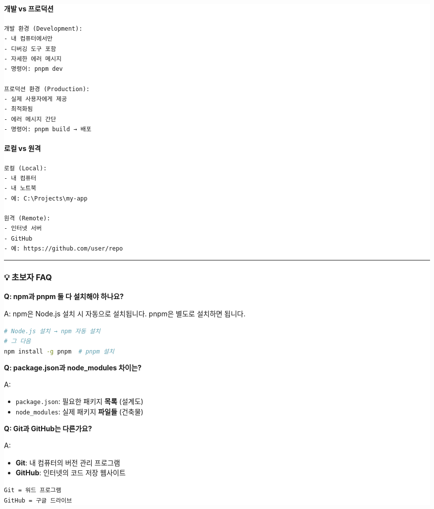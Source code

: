 #### 개발 vs 프로덕션

```
개발 환경 (Development):
- 내 컴퓨터에서만
- 디버깅 도구 포함
- 자세한 에러 메시지
- 명령어: pnpm dev

프로덕션 환경 (Production):
- 실제 사용자에게 제공
- 최적화됨
- 에러 메시지 간단
- 명령어: pnpm build → 배포
```

#### 로컬 vs 원격

```
로컬 (Local):
- 내 컴퓨터
- 내 노트북
- 예: C:\Projects\my-app

원격 (Remote):
- 인터넷 서버
- GitHub
- 예: https://github.com/user/repo
```

---

### 💡 초보자 FAQ

**Q: npm과 pnpm 둘 다 설치해야 하나요?**

A: npm은 Node.js 설치 시 자동으로 설치됩니다. pnpm은 별도로 설치하면 됩니다.
```bash
# Node.js 설치 → npm 자동 설치
# 그 다음
npm install -g pnpm  # pnpm 설치
```

**Q: package.json과 node_modules 차이는?**

A: 
- `package.json`: 필요한 패키지 **목록** (설계도)
- `node_modules`: 실제 패키지 **파일들** (건축물)

**Q: Git과 GitHub는 다른가요?**

A:
- **Git**: 내 컴퓨터의 버전 관리 프로그램
- **GitHub**: 인터넷의 코드 저장 웹사이트

```
Git = 워드 프로그램
GitHub = 구글 드라이브
```
